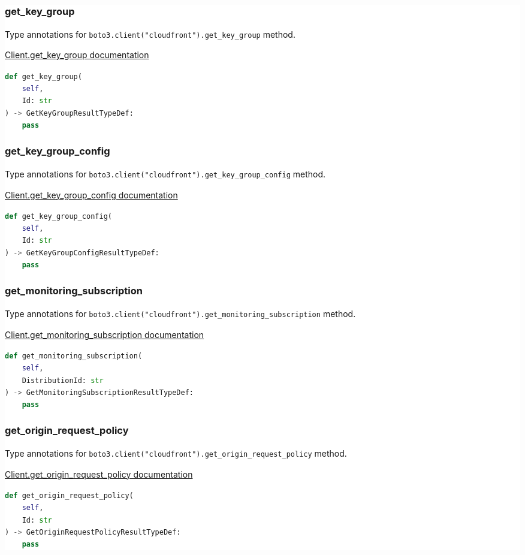 ### get_key_group

Type annotations for `boto3.client("cloudfront").get_key_group` method.

[Client.get_key_group documentation](https://boto3.amazonaws.com/v1/documentation/api/latest/reference/services/cloudfront.html#CloudFront.Client.get_key_group)

```python
def get_key_group(
    self,
    Id: str
) -> GetKeyGroupResultTypeDef:
    pass
```

### get_key_group_config

Type annotations for `boto3.client("cloudfront").get_key_group_config` method.

[Client.get_key_group_config documentation](https://boto3.amazonaws.com/v1/documentation/api/latest/reference/services/cloudfront.html#CloudFront.Client.get_key_group_config)

```python
def get_key_group_config(
    self,
    Id: str
) -> GetKeyGroupConfigResultTypeDef:
    pass
```

### get_monitoring_subscription

Type annotations for `boto3.client("cloudfront").get_monitoring_subscription` method.

[Client.get_monitoring_subscription documentation](https://boto3.amazonaws.com/v1/documentation/api/latest/reference/services/cloudfront.html#CloudFront.Client.get_monitoring_subscription)

```python
def get_monitoring_subscription(
    self,
    DistributionId: str
) -> GetMonitoringSubscriptionResultTypeDef:
    pass
```

### get_origin_request_policy

Type annotations for `boto3.client("cloudfront").get_origin_request_policy` method.

[Client.get_origin_request_policy documentation](https://boto3.amazonaws.com/v1/documentation/api/latest/reference/services/cloudfront.html#CloudFront.Client.get_origin_request_policy)

```python
def get_origin_request_policy(
    self,
    Id: str
) -> GetOriginRequestPolicyResultTypeDef:
    pass
```
